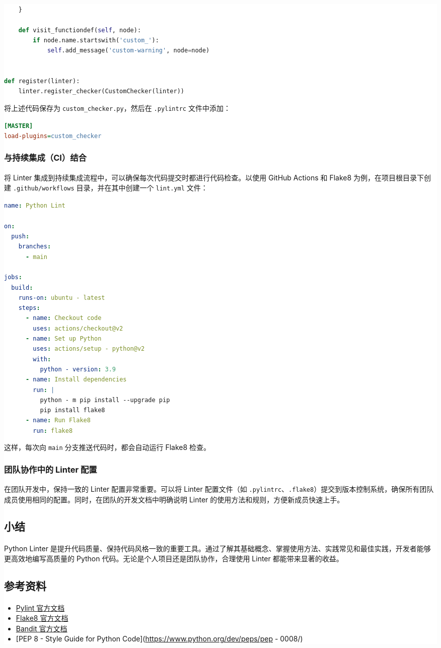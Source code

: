 ```python
    }

    def visit_functiondef(self, node):
        if node.name.startswith('custom_'):
            self.add_message('custom-warning', node=node)


def register(linter):
    linter.register_checker(CustomChecker(linter))
```
将上述代码保存为 `custom_checker.py`，然后在 `.pylintrc` 文件中添加：
```ini
[MASTER]
load-plugins=custom_checker
```

### 与持续集成（CI）结合
将 Linter 集成到持续集成流程中，可以确保每次代码提交时都进行代码检查。以使用 GitHub Actions 和 Flake8 为例，在项目根目录下创建 `.github/workflows` 目录，并在其中创建一个 `lint.yml` 文件：
```yaml
name: Python Lint

on:
  push:
    branches:
      - main

jobs:
  build:
    runs-on: ubuntu - latest
    steps:
      - name: Checkout code
        uses: actions/checkout@v2
      - name: Set up Python
        uses: actions/setup - python@v2
        with:
          python - version: 3.9
      - name: Install dependencies
        run: |
          python - m pip install --upgrade pip
          pip install flake8
      - name: Run Flake8
        run: flake8
```
这样，每次向 `main` 分支推送代码时，都会自动运行 Flake8 检查。

### 团队协作中的 Linter 配置
在团队开发中，保持一致的 Linter 配置非常重要。可以将 Linter 配置文件（如 `.pylintrc`、`.flake8`）提交到版本控制系统，确保所有团队成员使用相同的配置。同时，在团队的开发文档中明确说明 Linter 的使用方法和规则，方便新成员快速上手。

## 小结
Python Linter 是提升代码质量、保持代码风格一致的重要工具。通过了解其基础概念、掌握使用方法、实践常见和最佳实践，开发者能够更高效地编写高质量的 Python 代码。无论是个人项目还是团队协作，合理使用 Linter 都能带来显著的收益。

## 参考资料
- [Pylint 官方文档](https://pylint.pycqa.org/en/latest/)
- [Flake8 官方文档](https://flake8.pycqa.org/en/latest/)
- [Bandit 官方文档](https://bandit.readthedocs.io/en/latest/)
- [PEP 8 - Style Guide for Python Code](https://www.python.org/dev/peps/pep - 0008/)